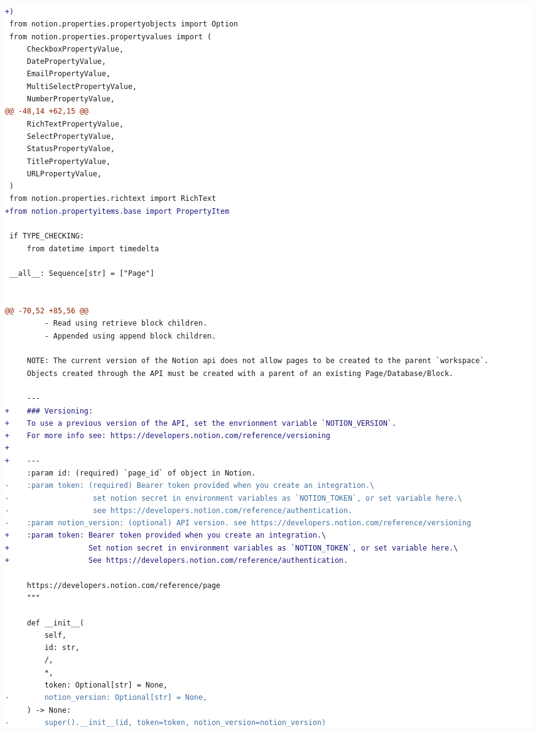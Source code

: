 ```diff
+)
 from notion.properties.propertyobjects import Option
 from notion.properties.propertyvalues import (
     CheckboxPropertyValue,
     DatePropertyValue,
     EmailPropertyValue,
     MultiSelectPropertyValue,
     NumberPropertyValue,
@@ -48,14 +62,15 @@
     RichTextPropertyValue,
     SelectPropertyValue,
     StatusPropertyValue,
     TitlePropertyValue,
     URLPropertyValue,
 )
 from notion.properties.richtext import RichText
+from notion.propertyitems.base import PropertyItem
 
 if TYPE_CHECKING:
     from datetime import timedelta
 
 __all__: Sequence[str] = ["Page"]
 
 
@@ -70,52 +85,56 @@
         - Read using retrieve block children.
         - Appended using append block children.
 
     NOTE: The current version of the Notion api does not allow pages to be created to the parent `workspace`. 
     Objects created through the API must be created with a parent of an existing Page/Database/Block.
 
     ---
+    ### Versioning:
+    To use a previous version of the API, set the envrionment variable `NOTION_VERSION`.
+    For more info see: https://developers.notion.com/reference/versioning
+
+    ---
     :param id: (required) `page_id` of object in Notion.
-    :param token: (required) Bearer token provided when you create an integration.\
-                   set notion secret in environment variables as `NOTION_TOKEN`, or set variable here.\
-                   see https://developers.notion.com/reference/authentication.
-    :param notion_version: (optional) API version. see https://developers.notion.com/reference/versioning
+    :param token: Bearer token provided when you create an integration.\
+                  Set notion secret in environment variables as `NOTION_TOKEN`, or set variable here.\
+                  See https://developers.notion.com/reference/authentication.
 
     https://developers.notion.com/reference/page
     """
 
     def __init__(
         self,
         id: str,
         /,
         *,
         token: Optional[str] = None,
-        notion_version: Optional[str] = None,
     ) -> None:
-        super().__init__(id, token=token, notion_version=notion_version)
```